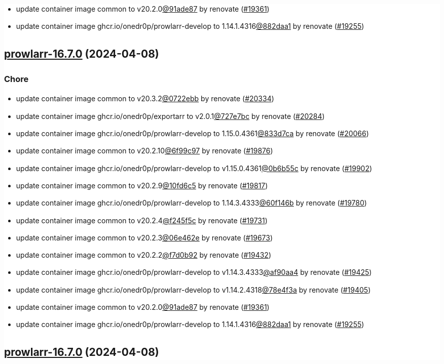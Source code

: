 - update container image common to v20.2.0[@91ade87](https://github.com/91ade87) by renovate ([#19361](https://github.com/truecharts/charts/issues/19361))

- update container image ghcr.io/onedr0p/prowlarr-develop to 1.14.1.4316[@882daa1](https://github.com/882daa1) by renovate ([#19255](https://github.com/truecharts/charts/issues/19255))


## [prowlarr-16.7.0](https://github.com/truecharts/charts/compare/prowlarr-16.4.0...prowlarr-16.7.0) (2024-04-08)

### Chore



- update container image common to v20.3.2[@0722ebb](https://github.com/0722ebb) by renovate ([#20334](https://github.com/truecharts/charts/issues/20334))

- update container image ghcr.io/onedr0p/exportarr to v2.0.1[@727e7bc](https://github.com/727e7bc) by renovate ([#20284](https://github.com/truecharts/charts/issues/20284))

- update container image ghcr.io/onedr0p/prowlarr-develop to 1.15.0.4361[@833d7ca](https://github.com/833d7ca) by renovate ([#20066](https://github.com/truecharts/charts/issues/20066))

- update container image common to v20.2.10[@6f99c97](https://github.com/6f99c97) by renovate ([#19876](https://github.com/truecharts/charts/issues/19876))

- update container image ghcr.io/onedr0p/prowlarr-develop to v1.15.0.4361[@0b6b55c](https://github.com/0b6b55c) by renovate ([#19902](https://github.com/truecharts/charts/issues/19902))

- update container image common to v20.2.9[@10fd6c5](https://github.com/10fd6c5) by renovate ([#19817](https://github.com/truecharts/charts/issues/19817))

- update container image ghcr.io/onedr0p/prowlarr-develop to 1.14.3.4333[@60f146b](https://github.com/60f146b) by renovate ([#19780](https://github.com/truecharts/charts/issues/19780))

- update container image common to v20.2.4[@f245f5c](https://github.com/f245f5c) by renovate ([#19731](https://github.com/truecharts/charts/issues/19731))

- update container image common to v20.2.3[@06e462e](https://github.com/06e462e) by renovate ([#19673](https://github.com/truecharts/charts/issues/19673))

- update container image common to v20.2.2[@f7d0b92](https://github.com/f7d0b92) by renovate ([#19432](https://github.com/truecharts/charts/issues/19432))

- update container image ghcr.io/onedr0p/prowlarr-develop to v1.14.3.4333[@af90aa4](https://github.com/af90aa4) by renovate ([#19425](https://github.com/truecharts/charts/issues/19425))

- update container image ghcr.io/onedr0p/prowlarr-develop to v1.14.2.4318[@78e4f3a](https://github.com/78e4f3a) by renovate ([#19405](https://github.com/truecharts/charts/issues/19405))

- update container image common to v20.2.0[@91ade87](https://github.com/91ade87) by renovate ([#19361](https://github.com/truecharts/charts/issues/19361))

- update container image ghcr.io/onedr0p/prowlarr-develop to 1.14.1.4316[@882daa1](https://github.com/882daa1) by renovate ([#19255](https://github.com/truecharts/charts/issues/19255))


## [prowlarr-16.7.0](https://github.com/truecharts/charts/compare/prowlarr-16.4.0...prowlarr-16.7.0) (2024-04-08)
